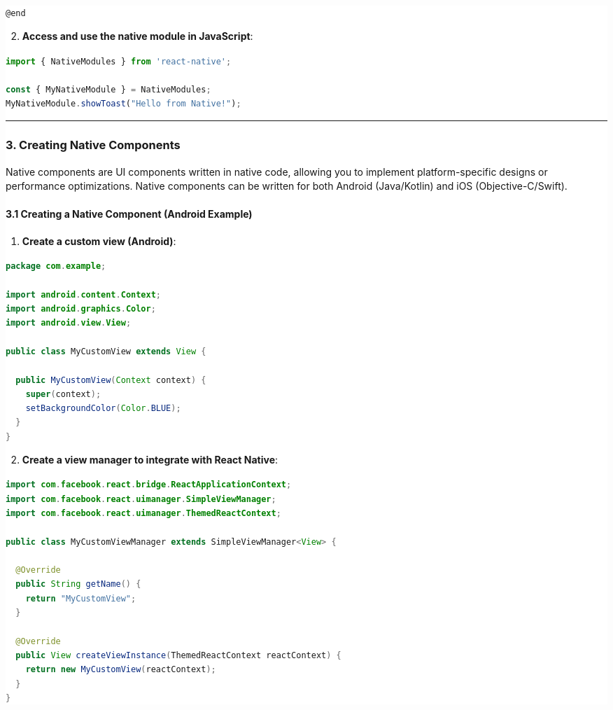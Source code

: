 ```objc
@end
```

2. **Access and use the native module in JavaScript**:

```javascript
import { NativeModules } from 'react-native';

const { MyNativeModule } = NativeModules;
MyNativeModule.showToast("Hello from Native!");
```

---

### 3. **Creating Native Components**

Native components are UI components written in native code, allowing you to implement platform-specific designs or performance optimizations. Native components can be written for both Android (Java/Kotlin) and iOS (Objective-C/Swift).

#### 3.1 **Creating a Native Component (Android Example)**

1. **Create a custom view (Android)**:

```java
package com.example;

import android.content.Context;
import android.graphics.Color;
import android.view.View;

public class MyCustomView extends View {
  
  public MyCustomView(Context context) {
    super(context);
    setBackgroundColor(Color.BLUE);
  }
}
```

2. **Create a view manager to integrate with React Native**:

```java
import com.facebook.react.bridge.ReactApplicationContext;
import com.facebook.react.uimanager.SimpleViewManager;
import com.facebook.react.uimanager.ThemedReactContext;

public class MyCustomViewManager extends SimpleViewManager<View> {

  @Override
  public String getName() {
    return "MyCustomView";
  }

  @Override
  public View createViewInstance(ThemedReactContext reactContext) {
    return new MyCustomView(reactContext);
  }
}
```
